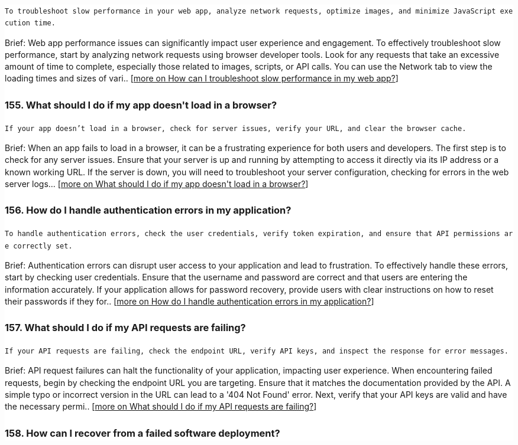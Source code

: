 `To troubleshoot slow performance in your web app, analyze network requests, optimize images, and minimize JavaScript execution time.`

Brief: Web app performance issues can significantly impact user experience and engagement. To effectively troubleshoot slow performance, start by analyzing network requests using browser developer tools. Look for any requests that take an excessive amount of time to complete, especially those related to images, scripts, or API calls. You can use the Network tab to view the loading times and sizes of vari.. [[more on How can I troubleshoot slow performance in my web app?](https://cross-platform.0x3d.site/question/how-can-i-troubleshoot-slow-performance-in-my-web-app)]


### 155. What should I do if my app doesn't load in a browser?

`If your app doesn’t load in a browser, check for server issues, verify your URL, and clear the browser cache.`

Brief: When an app fails to load in a browser, it can be a frustrating experience for both users and developers. The first step is to check for any server issues. Ensure that your server is up and running by attempting to access it directly via its IP address or a known working URL. If the server is down, you will need to troubleshoot your server configuration, checking for errors in the web server logs... [[more on What should I do if my app doesn't load in a browser?](https://cross-platform.0x3d.site/question/what-should-i-do-if-my-app-doesn-t-load-in-a-browser)]


### 156. How do I handle authentication errors in my application?

`To handle authentication errors, check the user credentials, verify token expiration, and ensure that API permissions are correctly set.`

Brief: Authentication errors can disrupt user access to your application and lead to frustration. To effectively handle these errors, start by checking user credentials. Ensure that the username and password are correct and that users are entering the information accurately. If your application allows for password recovery, provide users with clear instructions on how to reset their passwords if they for.. [[more on How do I handle authentication errors in my application?](https://cross-platform.0x3d.site/question/how-do-i-handle-authentication-errors-in-my-application)]


### 157. What should I do if my API requests are failing?

`If your API requests are failing, check the endpoint URL, verify API keys, and inspect the response for error messages.`

Brief: API request failures can halt the functionality of your application, impacting user experience. When encountering failed requests, begin by checking the endpoint URL you are targeting. Ensure that it matches the documentation provided by the API. A simple typo or incorrect version in the URL can lead to a '404 Not Found' error. Next, verify that your API keys are valid and have the necessary permi.. [[more on What should I do if my API requests are failing?](https://cross-platform.0x3d.site/question/what-should-i-do-if-my-api-requests-are-failing)]


### 158. How can I recover from a failed software deployment?
